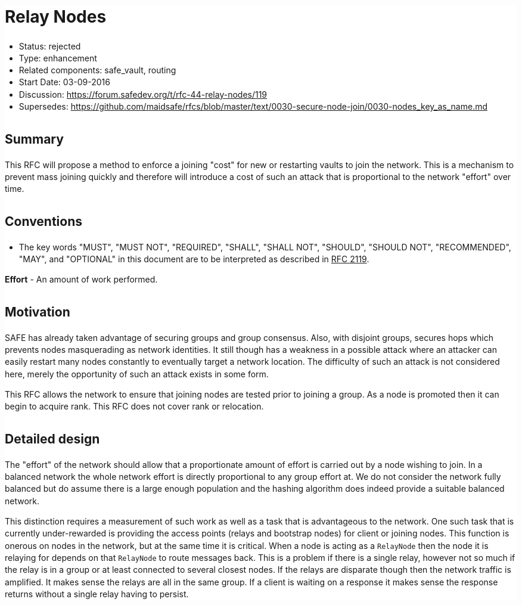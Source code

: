 # Relay Nodes

- Status: rejected
- Type: enhancement
- Related components: safe_vault, routing
- Start Date: 03-09-2016
- Discussion: https://forum.safedev.org/t/rfc-44-relay-nodes/119
- Supersedes: https://github.com/maidsafe/rfcs/blob/master/text/0030-secure-node-join/0030-nodes_key_as_name.md

## Summary

This RFC will propose a method to enforce a joining "cost" for new or restarting vaults to join the
network. This is a mechanism to prevent mass joining quickly and therefore will introduce a cost of
such an attack that is proportional to the network "effort" over time.

## Conventions

- The key words "MUST", "MUST NOT", "REQUIRED", "SHALL", "SHALL NOT", "SHOULD", "SHOULD NOT",
  "RECOMMENDED", "MAY", and "OPTIONAL" in this document are to be interpreted as described in [RFC
  2119](http://tools.ietf.org/html/rfc2119).

**Effort** - An amount of work performed.

## Motivation

SAFE has already taken advantage of securing groups and group consensus. Also, with disjoint groups,
secures hops which prevents nodes masquerading as network identities. It still though has a weakness
in a possible attack where an attacker can easily restart many nodes constantly to eventually target
a network location. The difficulty of such an attack is not considered here, merely the opportunity
of such an attack exists in some form.

This RFC allows the network to ensure that joining nodes are tested prior to joining a group. As a
node is promoted then it can begin to acquire rank. This RFC does not cover rank or relocation.

## Detailed design

The "effort" of the network should allow that a proportionate amount of effort is carried out by a
node wishing to join. In a balanced network the whole network effort is directly proportional to any
group effort at. We do not consider the network fully balanced but do assume there is a large enough
population and the hashing algorithm does indeed provide a suitable balanced network.

This distinction requires a measurement of such work as well as a task that is advantageous to the
network. One such task that is currently under-rewarded is providing the access points (relays and
bootstrap nodes) for client or joining nodes.  This function is onerous on nodes in the network, but
at the same time it is critical.  When a node is acting as a `RelayNode` then the node it is
relaying for depends on that `RelayNode` to route messages back. This is a problem if there is a
single relay, however not so much if the relay is in a group or at least connected to several
closest nodes. If the relays are disparate though then the network traffic is amplified. It makes
sense the relays are all in the same group. If a client is waiting on a response it makes sense the
response returns without a single relay having to persist.
